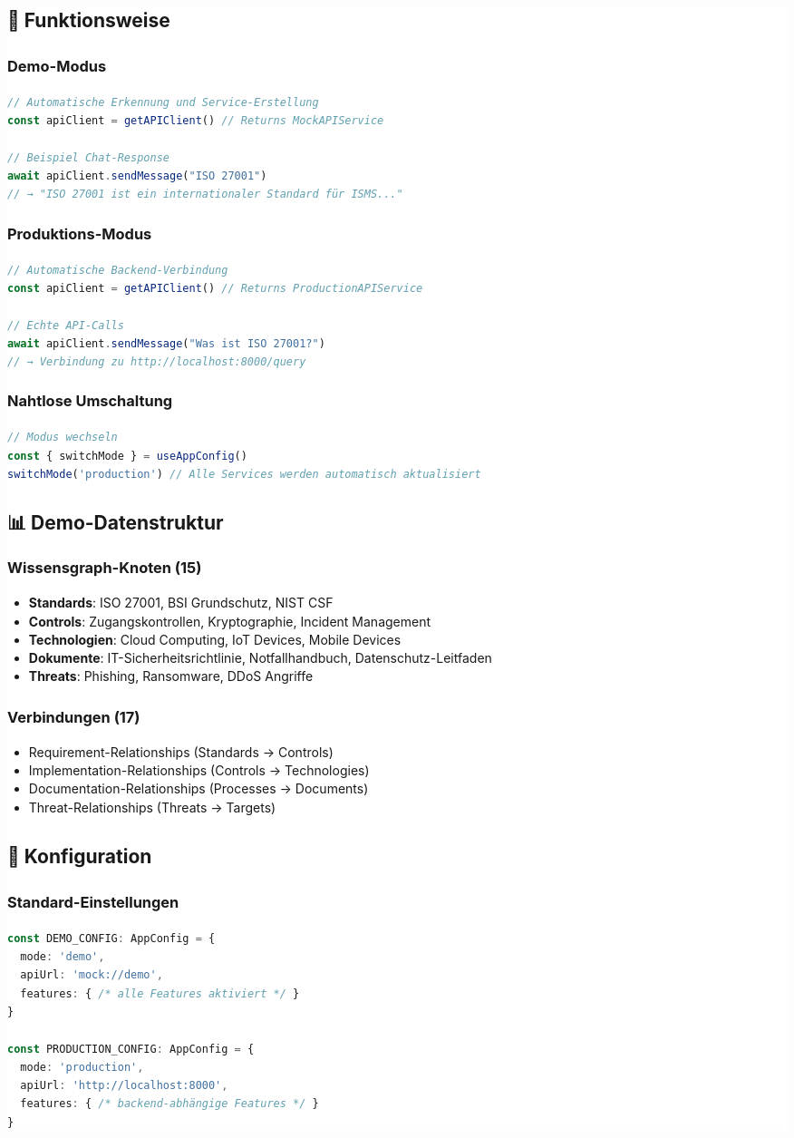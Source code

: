 ## 🎯 Funktionsweise

### Demo-Modus
```typescript
// Automatische Erkennung und Service-Erstellung
const apiClient = getAPIClient() // Returns MockAPIService

// Beispiel Chat-Response
await apiClient.sendMessage("ISO 27001")
// → "ISO 27001 ist ein internationaler Standard für ISMS..."
```

### Produktions-Modus
```typescript
// Automatische Backend-Verbindung
const apiClient = getAPIClient() // Returns ProductionAPIService

// Echte API-Calls
await apiClient.sendMessage("Was ist ISO 27001?")
// → Verbindung zu http://localhost:8000/query
```

### Nahtlose Umschaltung
```typescript
// Modus wechseln
const { switchMode } = useAppConfig()
switchMode('production') // Alle Services werden automatisch aktualisiert
```

## 📊 Demo-Datenstruktur

### Wissensgraph-Knoten (15)
- **Standards**: ISO 27001, BSI Grundschutz, NIST CSF
- **Controls**: Zugangskontrollen, Kryptographie, Incident Management
- **Technologien**: Cloud Computing, IoT Devices, Mobile Devices
- **Dokumente**: IT-Sicherheitsrichtlinie, Notfallhandbuch, Datenschutz-Leitfaden
- **Threats**: Phishing, Ransomware, DDoS Angriffe

### Verbindungen (17)
- Requirement-Relationships (Standards → Controls)
- Implementation-Relationships (Controls → Technologies)
- Documentation-Relationships (Processes → Documents)
- Threat-Relationships (Threats → Targets)

## 🔧 Konfiguration

### Standard-Einstellungen
```typescript
const DEMO_CONFIG: AppConfig = {
  mode: 'demo',
  apiUrl: 'mock://demo',
  features: { /* alle Features aktiviert */ }
}

const PRODUCTION_CONFIG: AppConfig = {
  mode: 'production',
  apiUrl: 'http://localhost:8000',
  features: { /* backend-abhängige Features */ }
}
```
